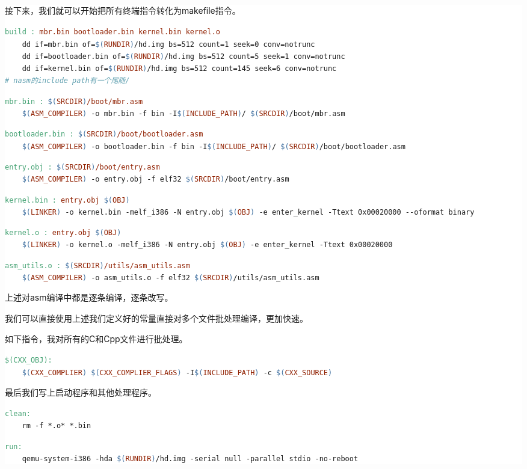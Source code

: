 接下来，我们就可以开始把所有终端指令转化为makefile指令。

```makefile
build : mbr.bin bootloader.bin kernel.bin kernel.o
	dd if=mbr.bin of=$(RUNDIR)/hd.img bs=512 count=1 seek=0 conv=notrunc
	dd if=bootloader.bin of=$(RUNDIR)/hd.img bs=512 count=5 seek=1 conv=notrunc
	dd if=kernel.bin of=$(RUNDIR)/hd.img bs=512 count=145 seek=6 conv=notrunc
# nasm的include path有一个尾随/
```

```makefile
mbr.bin : $(SRCDIR)/boot/mbr.asm
	$(ASM_COMPILER) -o mbr.bin -f bin -I$(INCLUDE_PATH)/ $(SRCDIR)/boot/mbr.asm
```

```makefile
bootloader.bin : $(SRCDIR)/boot/bootloader.asm 
	$(ASM_COMPILER) -o bootloader.bin -f bin -I$(INCLUDE_PATH)/ $(SRCDIR)/boot/bootloader.asm
```

```makefile
entry.obj : $(SRCDIR)/boot/entry.asm
	$(ASM_COMPILER) -o entry.obj -f elf32 $(SRCDIR)/boot/entry.asm
```

```makefile
kernel.bin : entry.obj $(OBJ)
	$(LINKER) -o kernel.bin -melf_i386 -N entry.obj $(OBJ) -e enter_kernel -Ttext 0x00020000 --oformat binary
```

```makefile
kernel.o : entry.obj $(OBJ)
	$(LINKER) -o kernel.o -melf_i386 -N entry.obj $(OBJ) -e enter_kernel -Ttext 0x00020000
```

```makefile
asm_utils.o : $(SRCDIR)/utils/asm_utils.asm
	$(ASM_COMPILER) -o asm_utils.o -f elf32 $(SRCDIR)/utils/asm_utils.asm
```

上述对asm编译中都是逐条编译，逐条改写。

我们可以直接使用上述我们定义好的常量直接对多个文件批处理编译，更加快速。

如下指令，我对所有的C和Cpp文件进行批处理。

```makefile
$(CXX_OBJ):
	$(CXX_COMPLIER) $(CXX_COMPLIER_FLAGS) -I$(INCLUDE_PATH) -c $(CXX_SOURCE)
```

最后我们写上启动程序和其他处理程序。

```makefile
clean:
	rm -f *.o* *.bin 
```

```makefile
run:
	qemu-system-i386 -hda $(RUNDIR)/hd.img -serial null -parallel stdio -no-reboot
```
